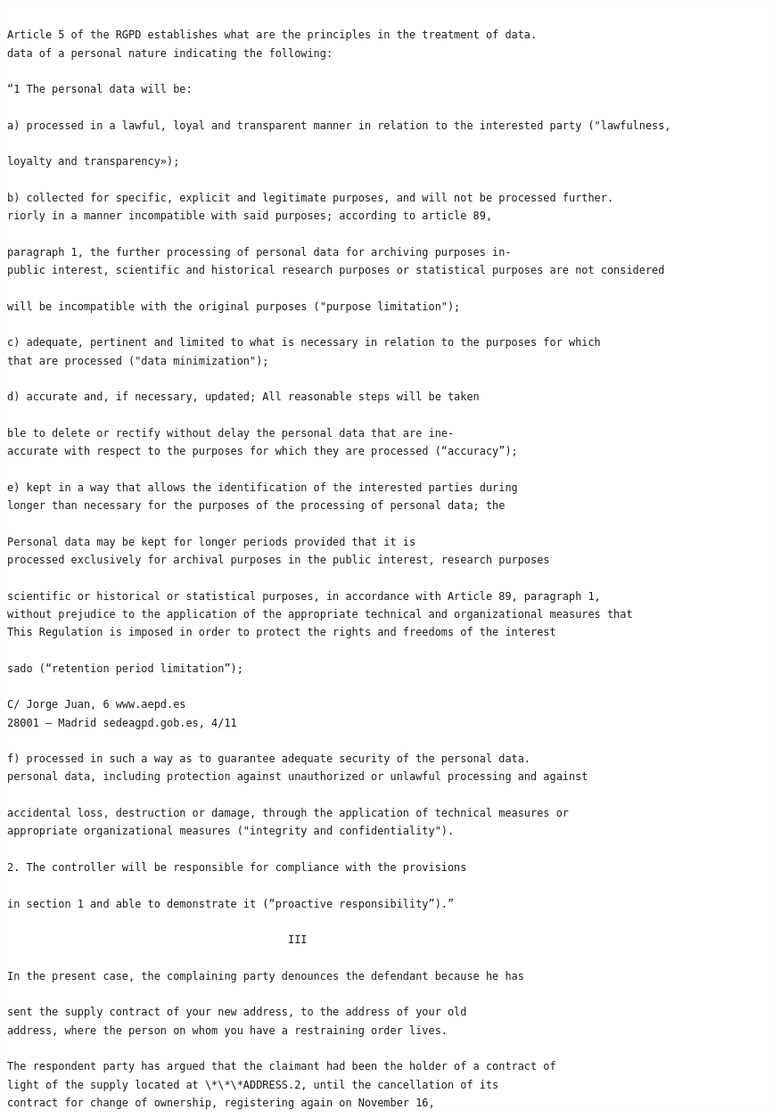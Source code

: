 ```

Article 5 of the RGPD establishes what are the principles in the treatment of data.
data of a personal nature indicating the following:

“1 The personal data will be:

a) processed in a lawful, loyal and transparent manner in relation to the interested party ("lawfulness,

loyalty and transparency»);

b) collected for specific, explicit and legitimate purposes, and will not be processed further.
riorly in a manner incompatible with said purposes; according to article 89,

paragraph 1, the further processing of personal data for archiving purposes in-
public interest, scientific and historical research purposes or statistical purposes are not considered

will be incompatible with the original purposes ("purpose limitation");

c) adequate, pertinent and limited to what is necessary in relation to the purposes for which
that are processed ("data minimization");

d) accurate and, if necessary, updated; All reasonable steps will be taken

ble to delete or rectify without delay the personal data that are ine-
accurate with respect to the purposes for which they are processed (“accuracy”);

e) kept in a way that allows the identification of the interested parties during
longer than necessary for the purposes of the processing of personal data; the

Personal data may be kept for longer periods provided that it is
processed exclusively for archival purposes in the public interest, research purposes

scientific or historical or statistical purposes, in accordance with Article 89, paragraph 1,
without prejudice to the application of the appropriate technical and organizational measures that
This Regulation is imposed in order to protect the rights and freedoms of the interest

sado (“retention period limitation”);

C/ Jorge Juan, 6 www.aepd.es
28001 – Madrid sedeagpd.gob.es, 4/11

f) processed in such a way as to guarantee adequate security of the personal data.
personal data, including protection against unauthorized or unlawful processing and against

accidental loss, destruction or damage, through the application of technical measures or
appropriate organizational measures ("integrity and confidentiality").

2. The controller will be responsible for compliance with the provisions

in section 1 and able to demonstrate it (“proactive responsibility”).”

                                            III

In the present case, the complaining party denounces the defendant because he has

sent the supply contract of your new address, to the address of your old
address, where the person on whom you have a restraining order lives.

The respondent party has argued that the claimant had been the holder of a contract of
light of the supply located at \*\*\*ADDRESS.2, until the cancellation of its
contract for change of ownership, registering again on November 16,
```